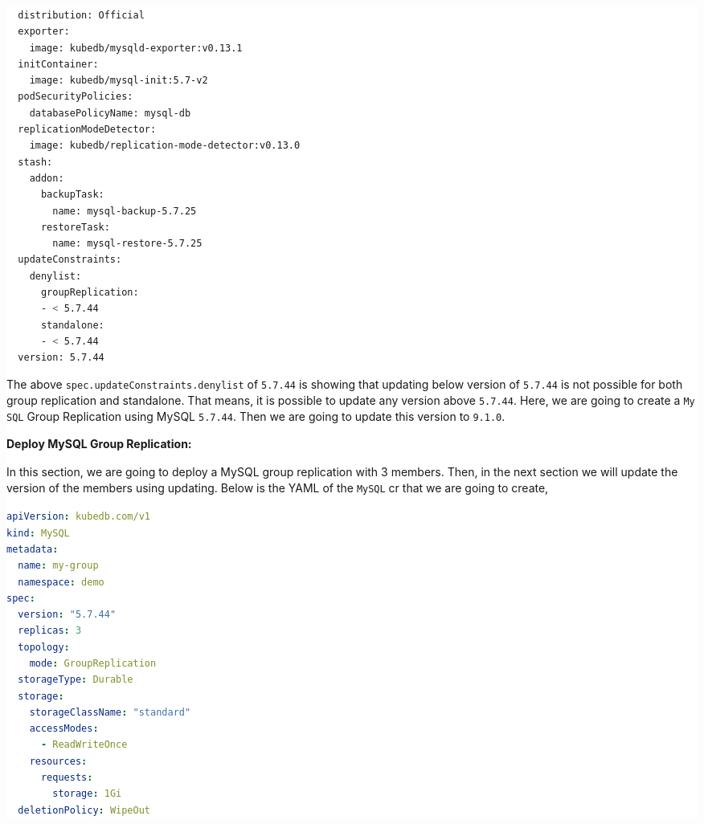 ```bash
  distribution: Official
  exporter:
    image: kubedb/mysqld-exporter:v0.13.1
  initContainer:
    image: kubedb/mysql-init:5.7-v2
  podSecurityPolicies:
    databasePolicyName: mysql-db
  replicationModeDetector:
    image: kubedb/replication-mode-detector:v0.13.0
  stash:
    addon:
      backupTask:
        name: mysql-backup-5.7.25
      restoreTask:
        name: mysql-restore-5.7.25
  updateConstraints:
    denylist:
      groupReplication:
      - < 5.7.44
      standalone:
      - < 5.7.44
  version: 5.7.44

```

The above `spec.updateConstraints.denylist` of `5.7.44` is showing that updating below version of `5.7.44` is not possible for both group replication and standalone. That means, it is possible to update any version above `5.7.44`. Here, we are going to create a `MySQL` Group Replication using MySQL  `5.7.44`. Then we are going to update this version to `9.1.0`.

**Deploy MySQL Group Replication:**

In this section, we are going to deploy a MySQL group replication with 3 members. Then, in the next section we will update the version of the  members using updating. Below is the YAML of the `MySQL` cr that we are going to create,

```yaml
apiVersion: kubedb.com/v1
kind: MySQL
metadata:
  name: my-group
  namespace: demo
spec:
  version: "5.7.44"
  replicas: 3
  topology:
    mode: GroupReplication
  storageType: Durable
  storage:
    storageClassName: "standard"
    accessModes:
      - ReadWriteOnce
    resources:
      requests:
        storage: 1Gi
  deletionPolicy: WipeOut
```
